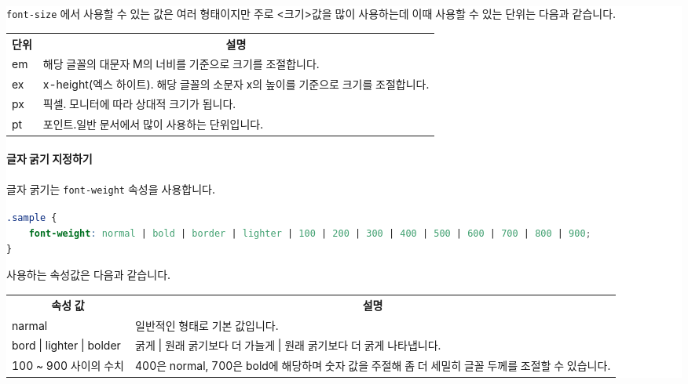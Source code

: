 `font-size` 에서 사용할 수 있는 값은 여러 형태이지만 주로 <크기>값을 많이 사용하는데 이때 사용할 수 있는 단위는 다음과 같습니다.

<table class="table">
    <tr>
        <th>단위</th>
        <th>설명</th>
    </tr>
    <tr>
        <td>em</td>
        <td>해당 글꼴의 대문자 M의 너비를 기준으로 크기를 조절합니다.</td>
    </tr>
    <tr>
        <td>ex</td>
        <td>x-height(엑스 하이트). 해당 글꼴의 소문자 x의 높이를 기준으로 크기를 조절합니다.</td>
    </tr>
    <tr>
        <td>px</td>
        <td>픽셀. 모니터에 따라 상대적 크기가 됩니다.</td>
    </tr>
    <tr>
        <td>pt</td>
        <td>포인트.일반 문서에서 많이 사용하는 단위입니다.</td>
    </tr>
</table>


#### 글자 굵기 지정하기

글자 굵기는 `font-weight` 속성을 사용합니다.

```css
.sample {
    font-weight: normal | bold | border | lighter | 100 | 200 | 300 | 400 | 500 | 600 | 700 | 800 | 900;
}
```

사용하는 속성값은 다음과 같습니다.

<table class="table">
    <tr>
        <th>속성 값</th>
        <th>설명</th>
    </tr>
    <tr>
        <td>narmal</td>
        <td>일반적인 형태로 기본 값입니다.</td>
    </tr>
    <tr>
        <td>bord | lighter | bolder</td>
        <td>굵게 | 원래 굵기보다 더 가늘게 | 원래 굵기보다 더 굵게 나타냅니다.</td>
    </tr>
    <tr>
        <td>100 ~ 900 사이의 수치</td>
        <td>400은 normal, 700은 bold에 해당하며 숫자 값을 주절해 좀 더 세밀히 글꼴 두께를 조절할 수 있습니다.</td>
    </tr>
</table>
